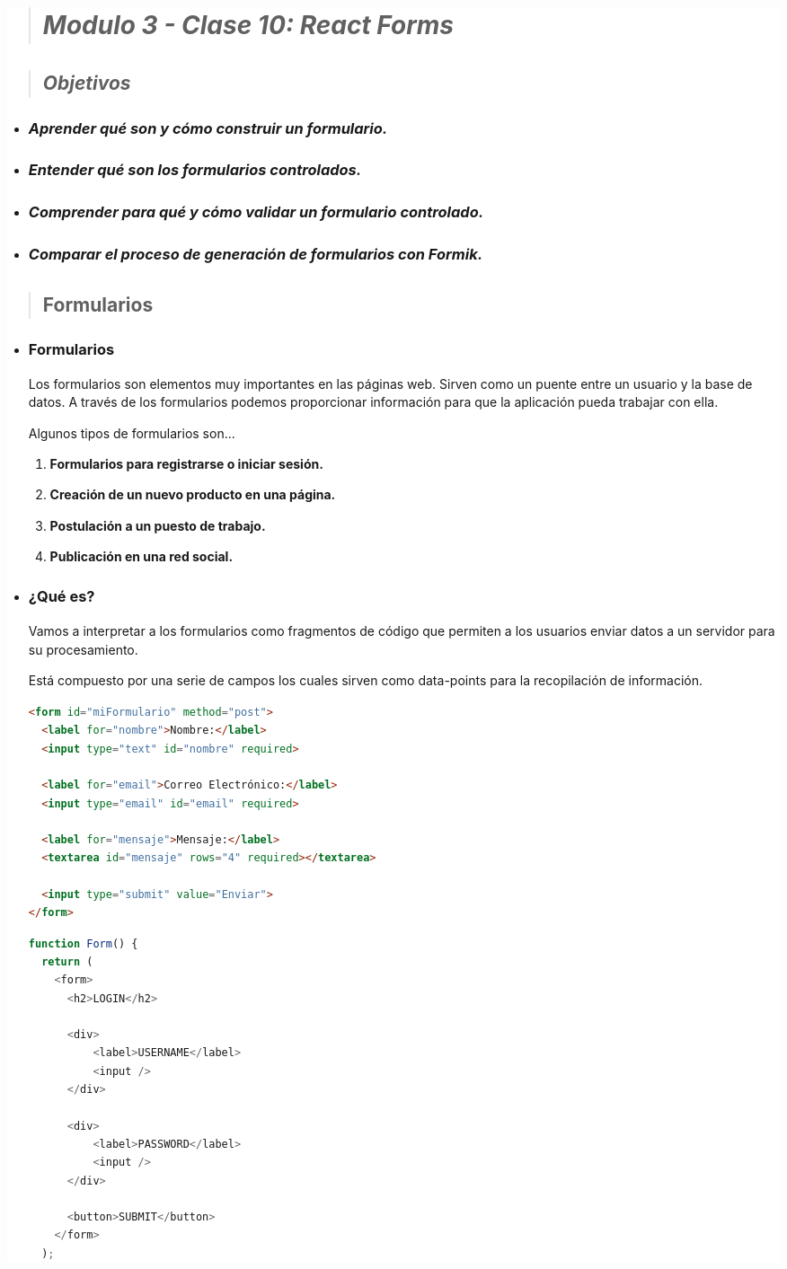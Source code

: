 > # ***Modulo 3 - Clase 10: React Forms***

> ## ***Objetivos***

* ### *Aprender qué son y cómo construir un formulario.*

* ### *Entender qué son los formularios controlados.*

* ### *Comprender para qué y cómo validar un formulario controlado.*

* ### *Comparar el proceso de generación de formularios con Formik.*

> ## **Formularios**

* ### **Formularios**

  Los formularios son elementos muy importantes en las páginas web. Sirven como un puente entre un usuario y la base de datos. A través de los formularios podemos proporcionar información para que la aplicación pueda trabajar con ella.

  Algunos tipos de formularios son...

  1. **Formularios para registrarse o iniciar sesión.**

  2. **Creación de un nuevo producto en una página.**

  3. **Postulación a un puesto de trabajo.**

  4. **Publicación en una red social.**

* ### **¿Qué es?**

  Vamos a interpretar a los formularios como fragmentos de código que permiten a los usuarios enviar datos a un servidor para su procesamiento.

  Está compuesto por una serie de campos los cuales sirven como data-points para la recopilación de información.

  ```html
  <form id="miFormulario" method="post">
    <label for="nombre">Nombre:</label>
    <input type="text" id="nombre" required>

    <label for="email">Correo Electrónico:</label>
    <input type="email" id="email" required>

    <label for="mensaje">Mensaje:</label>
    <textarea id="mensaje" rows="4" required></textarea>

    <input type="submit" value="Enviar">
  </form>
  ```

  ```javascript xml
  function Form() {
    return (
      <form>
        <h2>LOGIN</h2>

        <div>
            <label>USERNAME</label>
            <input />
        </div>

        <div>
            <label>PASSWORD</label>
            <input />
        </div>

        <button>SUBMIT</button>
      </form>
    );
  ```